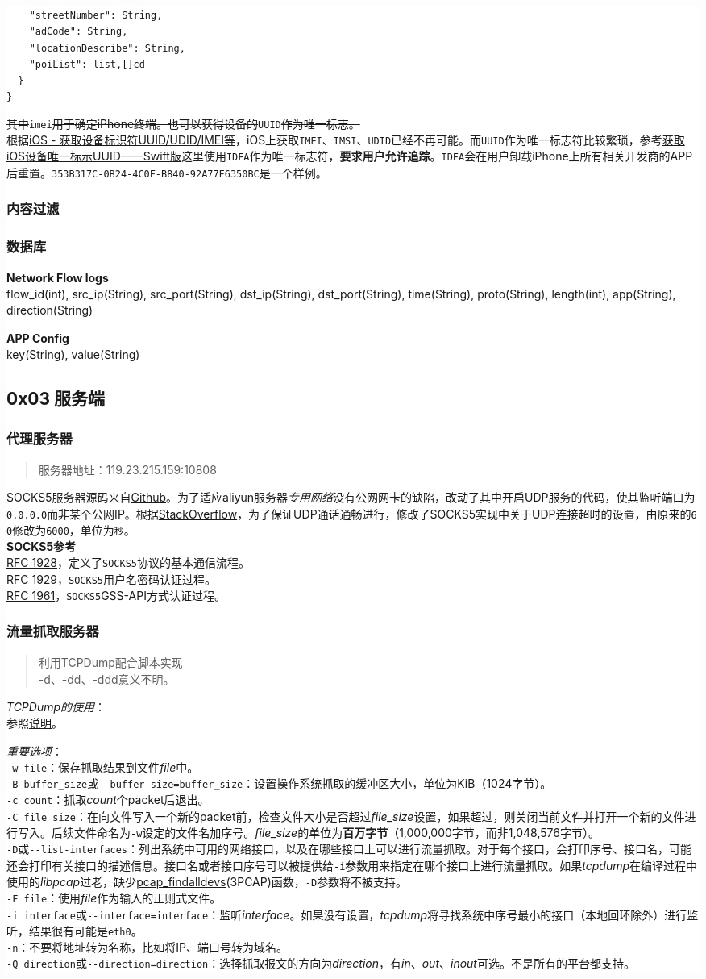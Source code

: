 ```
    "streetNumber": String,
    "adCode": String,
    "locationDescribe": String,
    "poiList": list,[]cd 
  }
}
```
~~其中`imei`用于确定iPhone终端。也可以获得设备的`UUID`作为唯一标志。~~  
根据[iOS - 获取设备标识符UUID/UDID/IMEI等](https://blog.csdn.net/Sir_Coding/article/details/68943033)，iOS上获取`IMEI`、`IMSI`、`UDID`已经不再可能。而`UUID`作为唯一标志符比较繁琐，参考[获取iOS设备唯一标示UUID——Swift版](https://www.jianshu.com/p/9e885c3e6b0a)这里使用`IDFA`作为唯一标志符，**要求用户允许追踪**。`IDFA`会在用户卸载iPhone上所有相关开发商的APP后重置。`353B317C-0B24-4C0F-B840-92A77F6350BC`是一个样例。

### 内容过滤

### 数据库

**Network Flow logs**  
        flow\_id(int), src\_ip(String), src\_port(String), dst\_ip(String), dst\_port(String), time(String), proto(String), length(int), app(String), direction(String)


**APP Config**  
        key(String), value(String)

## 0x03 服务端
### 代理服务器
> 服务器地址：119.23.215.159:10808  

SOCKS5服务器源码来自[Github](https://github.com/postageapp/ss5)。为了适应aliyun服务器*专用网络*没有公网网卡的缺陷，改动了其中开启UDP服务的代码，使其监听端口为`0.0.0.0`而非某个公网IP。根据[StackOverflow](https://stackoverflow.com/questions/53361320/is-there-a-timeout-for-udp-in-socks5)，为了保证UDP通话通畅进行，修改了SOCKS5实现中关于UDP连接超时的设置，由原来的`60`修改为`6000`，单位为`秒`。  
**SOCKS5参考**  
[RFC 1928](https://www.ietf.org/rfc/rfc1928.txt)，定义了`SOCKS5`协议的基本通信流程。  
[RFC 1929](https://tools.ietf.org/html/rfc1929)，`SOCKS5`用户名密码认证过程。  
[RFC 1961](https://tools.ietf.org/html/rfc1961)，`SOCKS5`GSS-API方式认证过程。

### 流量抓取服务器
> 利用TCPDump配合脚本实现<br>
> -d、-dd、-ddd意义不明。<br>

*TCPDump的使用*：<br>
参照[说明](http://www.tcpdump.org/manpages/tcpdump.1.html)。

*重要选项*：<br>
`-w file`：保存抓取结果到文件*file*中。<br>
`-B buffer_size`或`--buffer-size=buffer_size`：设置操作系统抓取的缓冲区大小，单位为KiB（1024字节）。<br>
`-c count`：抓取*count*个packet后退出。<br>
`-C file_size`：在向文件写入一个新的packet前，检查文件大小是否超过*file_size*设置，如果超过，则关闭当前文件并打开一个新的文件进行写入。后续文件命名为`-w`设定的文件名加序号。*file_size*的单位为**百万字节**（1,000,000字节，而非1,048,576字节）。<br>
`-D`或`--list-interfaces`：列出系统中可用的网络接口，以及在哪些接口上可以进行流量抓取。对于每个接口，会打印序号、接口名，可能还会打印有关接口的描述信息。接口名或者接口序号可以被提供给`-i`参数用来指定在哪个接口上进行流量抓取。如果*tcpdump*在编译过程中使用的*libpcap*过老，缺少[pcap_findalldevs](http://www.tcpdump.org/manpages/pcap_findalldevs.3pcap.html)(3PCAP)函数，`-D`参数将不被支持。<br>
`-F file`：使用*file*作为输入的正则式文件。<br>
`-i interface`或`--interface=interface`：监听*interface*。如果没有设置，*tcpdump*将寻找系统中序号最小的接口（本地回环除外）进行监听，结果很有可能是`eth0`。<br>
`-n`：不要将地址转为名称，比如将IP、端口号转为域名。<br>
`-Q direction`或`--direction=direction`：选择抓取报文的方向为*direction*，有*in*、*out*、*inout*可选。不是所有的平台都支持。<br>
